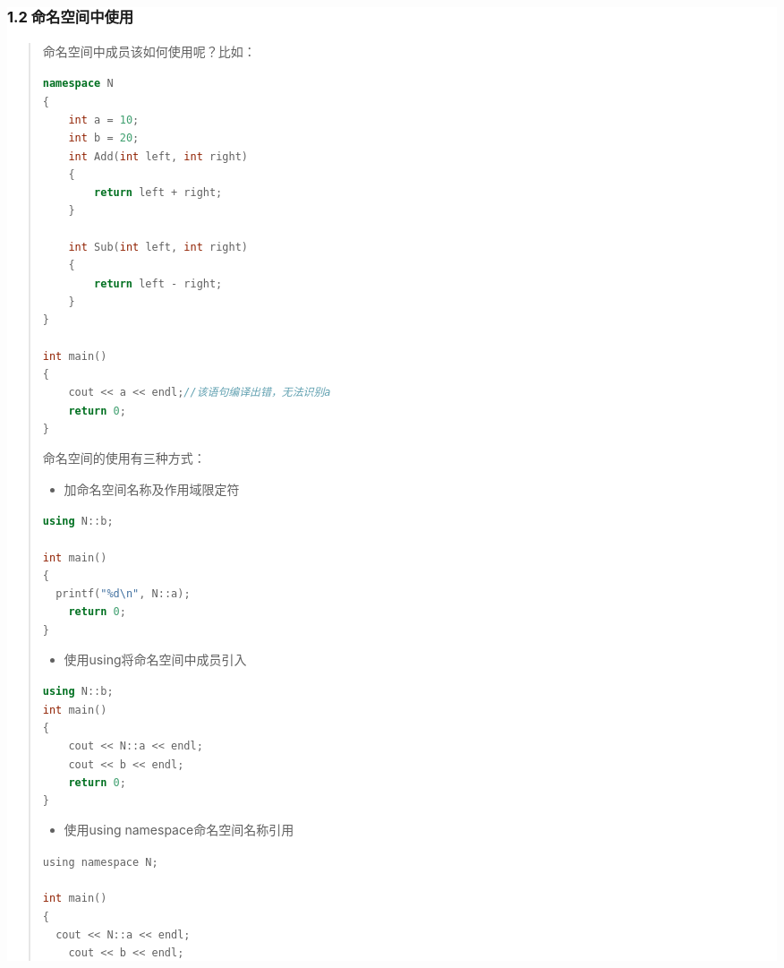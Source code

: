 

### 1.2 命名空间中使用

> 命名空间中成员该如何使用呢？比如：
>
> ```c++
> namespace N
> {
>     int a = 10;
>     int b = 20;
>     int Add(int left, int right)
>     {
>         return left + right;
>     }
>     
>     int Sub(int left, int right)
>     {
>         return left - right;
>     }
> }
> 
> int main()
> {
>     cout << a << endl;//该语句编译出错，无法识别a
>     return 0;
> }
> ```
>
> 命名空间的使用有三种方式：
>
> - 加命名空间名称及作用域限定符
>
> ```c++
> using N::b;
> 
> int main()
> {
>  	printf("%d\n", N::a);
>     return 0;
> }
> ```
>
> - 使用using将命名空间中成员引入
>
> ```c++
> using N::b;
> int main()
> {
>     cout << N::a << endl;
>     cout << b << endl;
>     return 0;
> }
> ```
>
> - 使用using namespace命名空间名称引用
>
> ```c
> using namespace N;
> 
> int main()
> {
>  	cout << N::a << endl;
>     cout << b << endl;